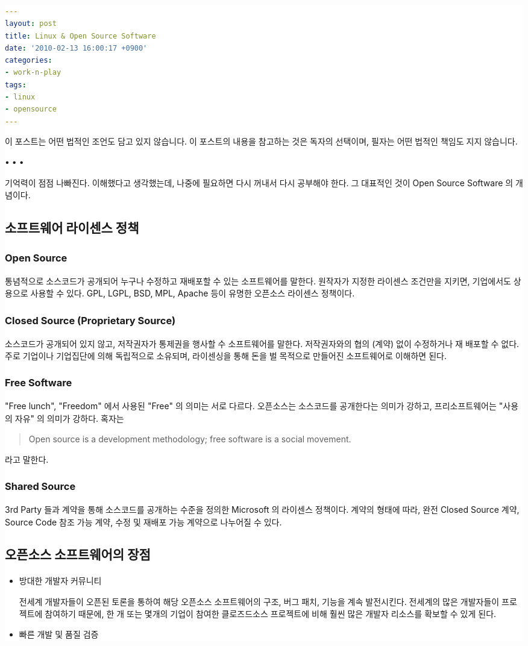 ```yaml
---
layout: post
title: Linux & Open Source Software
date: '2010-02-13 16:00:17 +0900'
categories:
- work-n-play
tags:
- linux
- opensource
---
```


이 포스트는 어떤 법적인 조언도 담고 있지 않습니다. 이 포스트의 내용을 참고하는 것은 독자의 선택이며, 필자는 어떤 법적인 책임도 지지 않습니다.

<div class="spacer">• • •</div>

기억력이 점점 나빠진다. 이해했다고 생각했는데, 나중에 필요하면 다시 꺼내서 다시 공부해야 한다. 그 대표적인 것이 Open Source Software 의 개념이다. 

## 소프트웨어 라이센스 정책

### Open Source

통념적으로 소스코드가 공개되어 누구나 수정하고 재배포할 수 있는 소프트웨어를 말한다. 원작자가 지정한 라이센스 조건만을 지키면, 기업에서도 상용으로 사용할 수 있다. GPL, LGPL, BSD, MPL, Apache 등이 유명한 오픈소스 라이센스 정책이다.
 
### Closed Source (Proprietary Source)

소스코드가 공개되어 있지 않고, 저작권자가 통제권을 행사할 수 소프트웨어를 말한다. 저작권자와의 협의 (계약) 없이 수정하거나 재 배포할 수 없다. 주로 기업이나 기업집단에 의해 독립적으로 소유되며, 라이센싱을 통해 돈을 벌 목적으로 만들어진 소프트웨어로 이해하면 된다.

### Free Software

"Free lunch", "Freedom" 에서 사용된 "Free" 의 의미는 서로 다르다. 오픈소스는 소스코드를 공개한다는 의미가 강하고, 프리소프트웨어는 "사용의 자유" 의 의미가 강하다. 혹자는

> Open source is a development methodology; free software is a social movement.

라고 말한다.

### Shared Source

3rd Party 들과 계약을 통해 소스코드를 공개하는 수준을 정의한 Microsoft 의 라이센스 정책이다. 계약의 형태에 따라, 완전 Closed Source 계약, Source Code 참조 가능 계약, 수정 및 재배포 가능 계약으로 나누어질 수 있다.



## 오픈소스 소프트웨어의 장점

-   방대한 개발자 커뮤니티

    전세계 개발자들이 오픈된 토론을 통하여 해당 오픈소스 소프트웨어의 구조, 버그 패치, 기능을 계속 발전시킨다. 전세계의 많은 개발자들이 프로젝트에 참여하기 때문에, 한 개 또는 몇개의 기업이 참여한 클로즈드소스 프로젝트에 비해 훨씬 많은 개발자 리소스를 확보할 수 있게 된다.

-   빠른 개발 및 품질 검증
